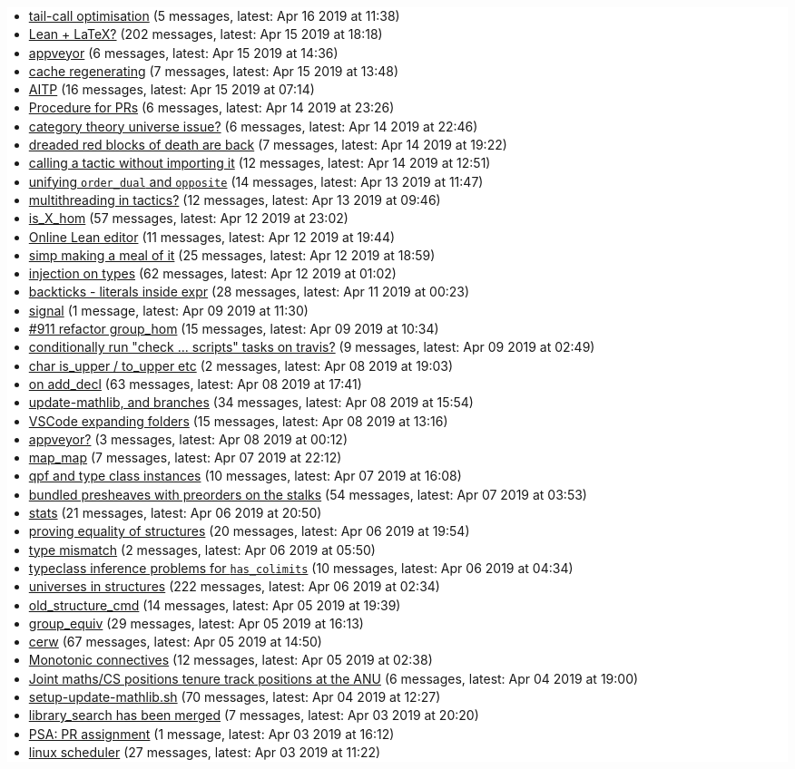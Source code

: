 * [tail-call optimisation](28276tailcalloptimisation.html) (5 messages, latest: Apr 16 2019 at 11:38)
* [Lean + LaTeX?](57481LeanLaTeX.html) (202 messages, latest: Apr 15 2019 at 18:18)
* [appveyor](53975appveyor.html) (6 messages, latest: Apr 15 2019 at 14:36)
* [cache regenerating](87472cacheregenerating.html) (7 messages, latest: Apr 15 2019 at 13:48)
* [AITP](07119AITP.html) (16 messages, latest: Apr 15 2019 at 07:14)
* [Procedure for PRs](26950ProcedureforPRs.html) (6 messages, latest: Apr 14 2019 at 23:26)
* [category theory universe issue?](81843categorytheoryuniverseissue.html) (6 messages, latest: Apr 14 2019 at 22:46)
* [dreaded red blocks of death are back](09383dreadedredblocksofdeathareback.html) (7 messages, latest: Apr 14 2019 at 19:22)
* [calling a tactic without importing it](08190callingatacticwithoutimportingit.html) (12 messages, latest: Apr 14 2019 at 12:51)
* [unifying `order_dual` and `opposite`](59025unifyingorderdualandopposite.html) (14 messages, latest: Apr 13 2019 at 11:47)
* [multithreading in tactics?](86531multithreadingintactics.html) (12 messages, latest: Apr 13 2019 at 09:46)
* [is_X_hom](66519isXhom.html) (57 messages, latest: Apr 12 2019 at 23:02)
* [Online Lean editor](09997OnlineLeaneditor.html) (11 messages, latest: Apr 12 2019 at 19:44)
* [simp making a meal of it](35011simpmakingamealofit.html) (25 messages, latest: Apr 12 2019 at 18:59)
* [injection on types](19798injectionontypes.html) (62 messages, latest: Apr 12 2019 at 01:02)
* [backticks - literals inside expr](28440backticksliteralsinsideexpr.html) (28 messages, latest: Apr 11 2019 at 00:23)
* [signal](39679signal.html) (1 message, latest: Apr 09 2019 at 11:30)
* [#911 refactor group_hom](71301911refactorgrouphom.html) (15 messages, latest: Apr 09 2019 at 10:34)
* [conditionally run "check ... scripts" tasks on travis?](73118conditionallyruncheckscriptstasksontravis.html) (9 messages, latest: Apr 09 2019 at 02:49)
* [char is_upper / to_upper etc](04191charisuppertoupperetc.html) (2 messages, latest: Apr 08 2019 at 19:03)
* [on add_decl](13534onadddecl.html) (63 messages, latest: Apr 08 2019 at 17:41)
* [update-mathlib, and branches](09943updatemathlibandbranches.html) (34 messages, latest: Apr 08 2019 at 15:54)
* [VSCode expanding folders](03538VSCodeexpandingfolders.html) (15 messages, latest: Apr 08 2019 at 13:16)
* [appveyor?](13238appveyor.html) (3 messages, latest: Apr 08 2019 at 00:12)
* [map_map](93532mapmap.html) (7 messages, latest: Apr 07 2019 at 22:12)
* [qpf and type class instances](08315qpfandtypeclassinstances.html) (10 messages, latest: Apr 07 2019 at 16:08)
* [bundled presheaves with preorders on the stalks](21303bundledpresheaveswithpreordersonthestalks.html) (54 messages, latest: Apr 07 2019 at 03:53)
* [stats](32112stats.html) (21 messages, latest: Apr 06 2019 at 20:50)
* [proving equality of structures](74349provingequalityofstructures.html) (20 messages, latest: Apr 06 2019 at 19:54)
* [type mismatch](25625typemismatch.html) (2 messages, latest: Apr 06 2019 at 05:50)
* [typeclass inference problems for `has_colimits`](85778typeclassinferenceproblemsforhascolimits.html) (10 messages, latest: Apr 06 2019 at 04:34)
* [universes in structures](78272universesinstructures.html) (222 messages, latest: Apr 06 2019 at 02:34)
* [old_structure_cmd](71747oldstructurecmd.html) (14 messages, latest: Apr 05 2019 at 19:39)
* [group_equiv](50231groupequiv.html) (29 messages, latest: Apr 05 2019 at 16:13)
* [cerw](13234cerw.html) (67 messages, latest: Apr 05 2019 at 14:50)
* [Monotonic connectives](02104Monotonicconnectives.html) (12 messages, latest: Apr 05 2019 at 02:38)
* [Joint maths/CS positions tenure track positions at the ANU](90873JointmathsCSpositionstenuretrackpositionsattheANU.html) (6 messages, latest: Apr 04 2019 at 19:00)
* [setup-update-mathlib.sh](81401setupupdatemathlibsh.html) (70 messages, latest: Apr 04 2019 at 12:27)
* [library_search has been merged](13909librarysearchhasbeenmerged.html) (7 messages, latest: Apr 03 2019 at 20:20)
* [PSA: PR assignment](30810PSAPRassignment.html) (1 message, latest: Apr 03 2019 at 16:12)
* [linux scheduler](40080linuxscheduler.html) (27 messages, latest: Apr 03 2019 at 11:22)
